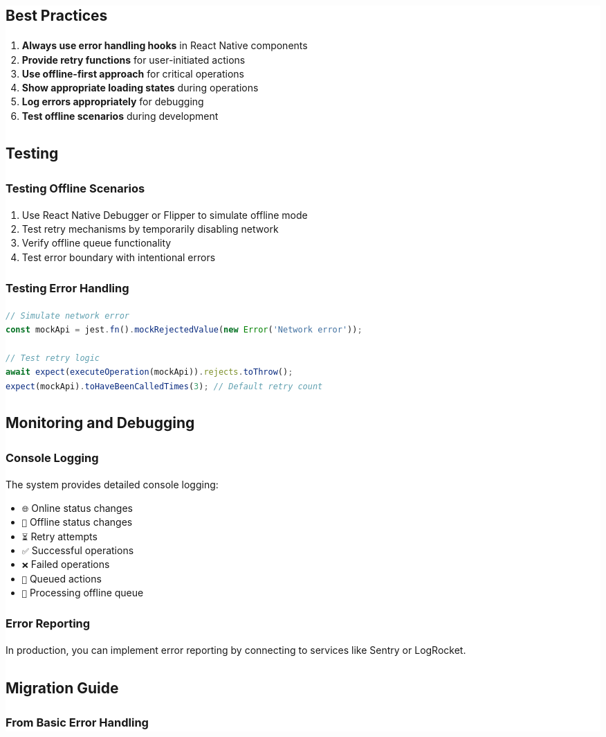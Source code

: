 ## Best Practices

1. **Always use error handling hooks** in React Native components
2. **Provide retry functions** for user-initiated actions
3. **Use offline-first approach** for critical operations
4. **Show appropriate loading states** during operations
5. **Log errors appropriately** for debugging
6. **Test offline scenarios** during development

## Testing

### Testing Offline Scenarios

1. Use React Native Debugger or Flipper to simulate offline mode
2. Test retry mechanisms by temporarily disabling network
3. Verify offline queue functionality
4. Test error boundary with intentional errors

### Testing Error Handling

```typescript
// Simulate network error
const mockApi = jest.fn().mockRejectedValue(new Error('Network error'));

// Test retry logic
await expect(executeOperation(mockApi)).rejects.toThrow();
expect(mockApi).toHaveBeenCalledTimes(3); // Default retry count
```

## Monitoring and Debugging

### Console Logging

The system provides detailed console logging:
- `🌐` Online status changes
- `📴` Offline status changes
- `⏳` Retry attempts
- `✅` Successful operations
- `❌` Failed operations
- `📝` Queued actions
- `🔄` Processing offline queue

### Error Reporting

In production, you can implement error reporting by connecting to services like Sentry or LogRocket.

## Migration Guide

### From Basic Error Handling
